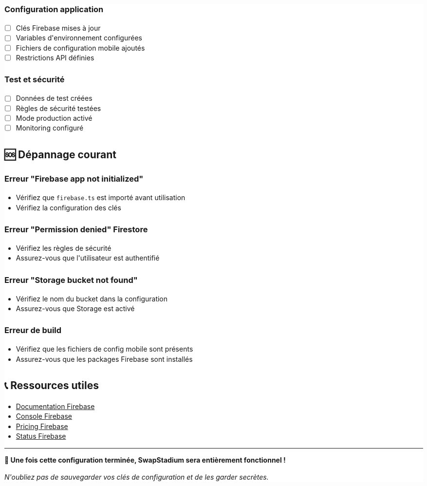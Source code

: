 ### Configuration application
- [ ] Clés Firebase mises à jour
- [ ] Variables d'environnement configurées
- [ ] Fichiers de configuration mobile ajoutés
- [ ] Restrictions API définies

### Test et sécurité
- [ ] Données de test créées
- [ ] Règles de sécurité testées
- [ ] Mode production activé
- [ ] Monitoring configuré

## 🆘 Dépannage courant

### Erreur "Firebase app not initialized"
- Vérifiez que `firebase.ts` est importé avant utilisation
- Vérifiez la configuration des clés

### Erreur "Permission denied" Firestore
- Vérifiez les règles de sécurité
- Assurez-vous que l'utilisateur est authentifié

### Erreur "Storage bucket not found"
- Vérifiez le nom du bucket dans la configuration
- Assurez-vous que Storage est activé

### Erreur de build
- Vérifiez que les fichiers de config mobile sont présents
- Assurez-vous que les packages Firebase sont installés

## 📞 Ressources utiles

- [Documentation Firebase](https://firebase.google.com/docs)
- [Console Firebase](https://console.firebase.google.com)
- [Pricing Firebase](https://firebase.google.com/pricing)
- [Status Firebase](https://status.firebase.google.com)

---

**🎯 Une fois cette configuration terminée, SwapStadium sera entièrement fonctionnel !**

*N'oubliez pas de sauvegarder vos clés de configuration et de les garder secrètes.*
